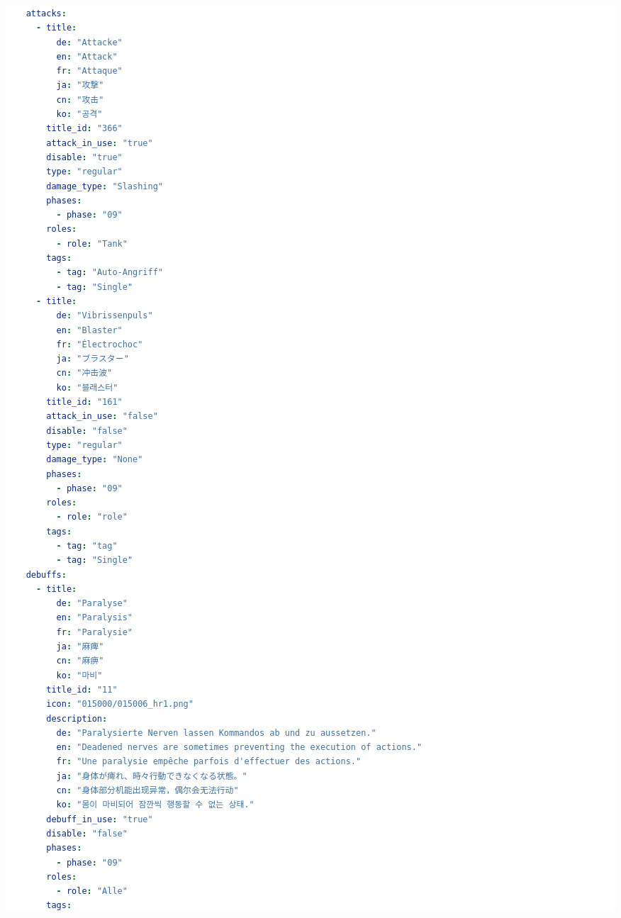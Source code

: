 ```yaml
    attacks:
      - title:
          de: "Attacke"
          en: "Attack"
          fr: "Attaque"
          ja: "攻撃"
          cn: "攻击"
          ko: "공격"
        title_id: "366"
        attack_in_use: "true"
        disable: "true"
        type: "regular"
        damage_type: "Slashing"
        phases:
          - phase: "09"
        roles:
          - role: "Tank"
        tags:
          - tag: "Auto-Angriff"
          - tag: "Single"
      - title:
          de: "Vibrissenpuls"
          en: "Blaster"
          fr: "Électrochoc"
          ja: "ブラスター"
          cn: "冲击波"
          ko: "블래스터"
        title_id: "161"
        attack_in_use: "false"
        disable: "false"
        type: "regular"
        damage_type: "None"
        phases:
          - phase: "09"
        roles:
          - role: "role"
        tags:
          - tag: "tag"
          - tag: "Single"
    debuffs:
      - title:
          de: "Paralyse"
          en: "Paralysis"
          fr: "Paralysie"
          ja: "麻痺"
          cn: "麻痹"
          ko: "마비"
        title_id: "11"
        icon: "015000/015006_hr1.png"
        description:
          de: "Paralysierte Nerven lassen Kommandos ab und zu aussetzen."
          en: "Deadened nerves are sometimes preventing the execution of actions."
          fr: "Une paralysie empêche parfois d'effectuer des actions."
          ja: "身体が痺れ、時々行動できなくなる状態。"
          cn: "身体部分机能出现异常，偶尔会无法行动"
          ko: "몸이 마비되어 잠깐씩 행동할 수 없는 상태."
        debuff_in_use: "true"
        disable: "false"
        phases:
          - phase: "09"
        roles:
          - role: "Alle"
        tags:
```